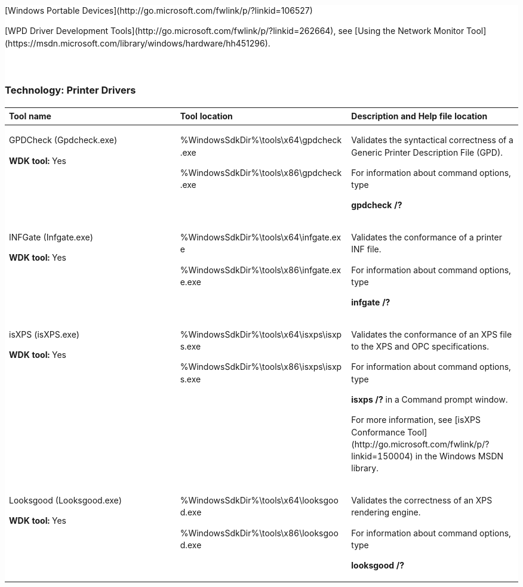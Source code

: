 <p>[Windows Portable Devices](http://go.microsoft.com/fwlink/p/?linkid=106527)</p>
<p>[WPD Driver Development Tools](http://go.microsoft.com/fwlink/p/?linkid=262664), see [Using the Network Monitor Tool](https://msdn.microsoft.com/library/windows/hardware/hh451296).</p></td>
</tr>
</tbody>
</table>

 

### Technology: Printer Drivers <a name="tech-printer"></a>

<table>
<colgroup>
<col width="33%" />
<col width="33%" />
<col width="33%" />
</colgroup>
<thead>
<tr class="header">
<th align="left">Tool name</th>
<th align="left">Tool location</th>
<th align="left">Description and Help file location</th>
</tr>
</thead>
<tbody>
<tr class="odd">
<td align="left"><p>GPDCheck (Gpdcheck.exe)</p>
<p><strong>WDK tool:</strong> Yes</p></td>
<td align="left"><p>%WindowsSdkDir%\tools\x64\gpdcheck.exe</p>
<p>%WindowsSdkDir%\tools\x86\gpdcheck.exe</p></td>
<td align="left"><p>Validates the syntactical correctness of a Generic Printer Description File (GPD).</p>
<p>For information about command options, type</p>
<p><strong>gpdcheck /?</strong></p></td>
</tr>
<tr class="even">
<td align="left"><p>INFGate (Infgate.exe)</p>
<p><strong>WDK tool:</strong> Yes</p></td>
<td align="left"><p>%WindowsSdkDir%\tools\x64\infgate.exe</p>
<p>%WindowsSdkDir%\tools\x86\infgate.exe.exe</p></td>
<td align="left"><p>Validates the conformance of a printer INF file.</p>
<p>For information about command options, type</p>
<p><strong>infgate /?</strong></p></td>
</tr>
<tr class="odd">
<td align="left"><p>isXPS (isXPS.exe)</p>
<p><strong>WDK tool:</strong> Yes</p></td>
<td align="left"><p>%WindowsSdkDir%\tools\x64\isxps\isxps.exe</p>
<p>%WindowsSdkDir%\tools\x86\isxps\isxps.exe</p></td>
<td align="left"><p>Validates the conformance of an XPS file to the XPS and OPC specifications.</p>
<p>For information about command options, type</p>
<p><strong>isxps /?</strong> in a Command prompt window.</p>
<p>For more information, see [isXPS Conformance Tool](http://go.microsoft.com/fwlink/p/?linkid=150004) in the Windows MSDN library.</p></td>
</tr>
<tr class="even">
<td align="left"><p>Looksgood (Looksgood.exe)</p>
<p><strong>WDK tool:</strong> Yes</p></td>
<td align="left"><p>%WindowsSdkDir%\tools\x64\looksgood.exe</p>
<p>%WindowsSdkDir%\tools\x86\looksgood.exe</p></td>
<td align="left"><p>Validates the correctness of an XPS rendering engine.</p>
<p>For information about command options, type</p>
<p><strong>looksgood /?</strong></p></td>
</tr>
<tr class="odd">